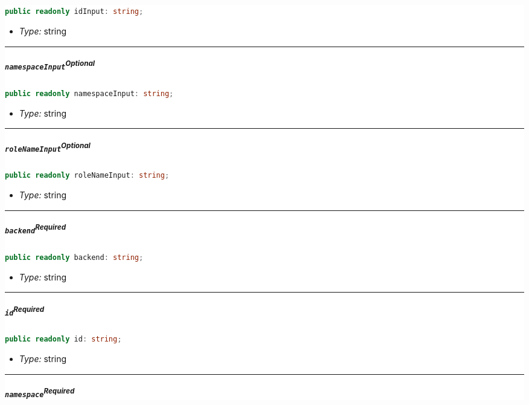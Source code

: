 ```typescript
public readonly idInput: string;
```

- *Type:* string

---

##### `namespaceInput`<sup>Optional</sup> <a name="namespaceInput" id="@cdktf/provider-vault.dataVaultApproleAuthBackendRoleId.DataVaultApproleAuthBackendRoleId.property.namespaceInput"></a>

```typescript
public readonly namespaceInput: string;
```

- *Type:* string

---

##### `roleNameInput`<sup>Optional</sup> <a name="roleNameInput" id="@cdktf/provider-vault.dataVaultApproleAuthBackendRoleId.DataVaultApproleAuthBackendRoleId.property.roleNameInput"></a>

```typescript
public readonly roleNameInput: string;
```

- *Type:* string

---

##### `backend`<sup>Required</sup> <a name="backend" id="@cdktf/provider-vault.dataVaultApproleAuthBackendRoleId.DataVaultApproleAuthBackendRoleId.property.backend"></a>

```typescript
public readonly backend: string;
```

- *Type:* string

---

##### `id`<sup>Required</sup> <a name="id" id="@cdktf/provider-vault.dataVaultApproleAuthBackendRoleId.DataVaultApproleAuthBackendRoleId.property.id"></a>

```typescript
public readonly id: string;
```

- *Type:* string

---

##### `namespace`<sup>Required</sup> <a name="namespace" id="@cdktf/provider-vault.dataVaultApproleAuthBackendRoleId.DataVaultApproleAuthBackendRoleId.property.namespace"></a>
